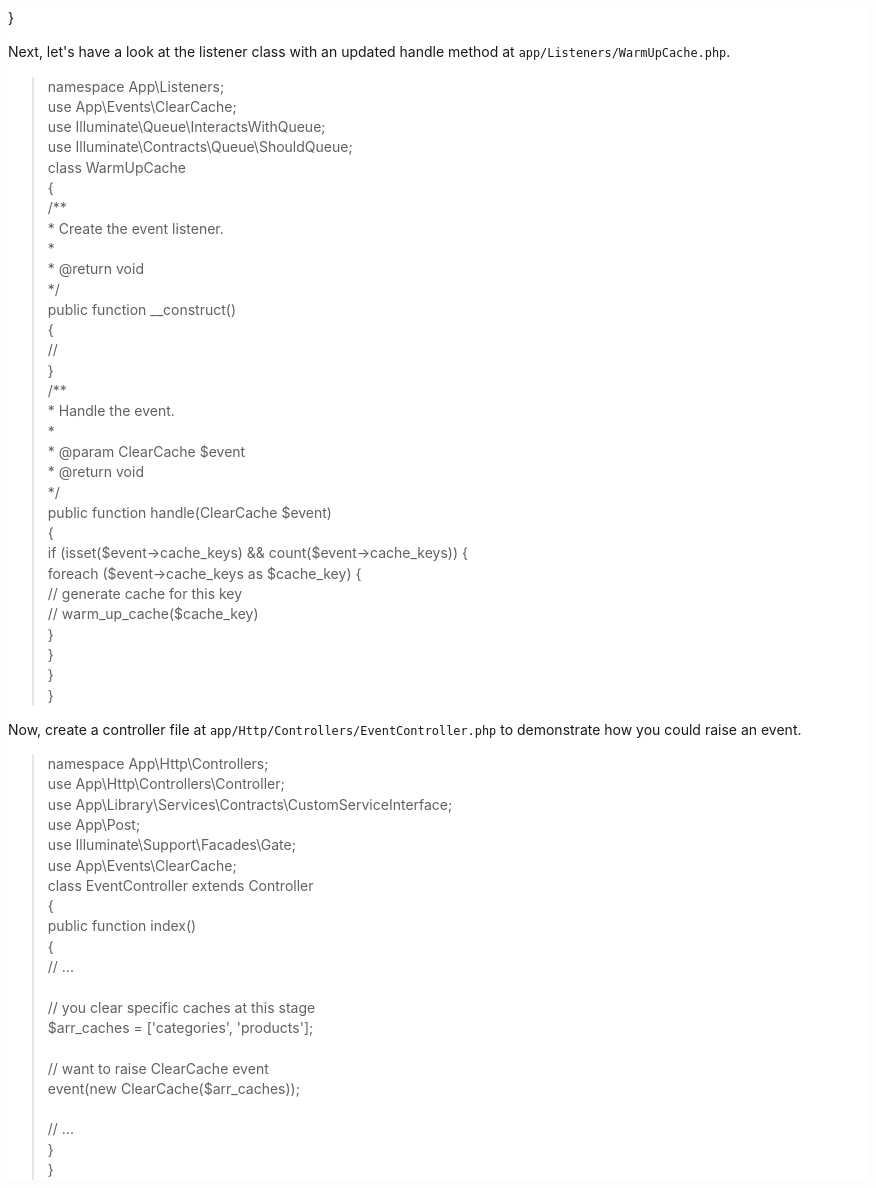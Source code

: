 }
</blockquote>
<p>Next, let's have a look at the listener class with an updated handle method at <code>app/Listeners/WarmUpCache.php</code>.</p>
<blockquote>
<?php<br/>
namespace App\Listeners;<br/>
use App\Events\ClearCache;<br/>
use Illuminate\Queue\InteractsWithQueue;<br/>
use Illuminate\Contracts\Queue\ShouldQueue;<br/>
class WarmUpCache<br/>
{<br/>
    /**<br/>
     * Create the event listener.<br/>
     *<br/>
     * @return void<br/>
     */<br/>
    public function __construct()<br/>
    {<br/>
        //<br/>
    }<br/>
    /**<br/>
     * Handle the event.<br/>
     *<br/>
     * @param  ClearCache  $event<br/>
     * @return void<br/>
     */<br/>
    public function handle(ClearCache $event)<br/>
    {<br/>
        if (isset($event->cache_keys) && count($event->cache_keys)) {<br/>
            foreach ($event->cache_keys as $cache_key) {<br/>
                // generate cache for this key<br/>
                // warm_up_cache($cache_key)<br/>
            }<br/>
        }<br/>
    }<br/>
}
</blockquote>
<p>Now, create a controller file at <code>app/Http/Controllers/EventController.php</code> to demonstrate how you could raise an event.</p>
<blockquote>
<?php<br/>
namespace App\Http\Controllers;<br/>
use App\Http\Controllers\Controller;<br/>
use App\Library\Services\Contracts\CustomServiceInterface;<br/>
use App\Post;<br/>
use Illuminate\Support\Facades\Gate;<br/>
use App\Events\ClearCache;<br/>
class EventController extends Controller<br/>
{<br/>
    public function index()<br/>
    {<br/>
        // ...<br/>
         <br/>
        // you clear specific caches at this stage<br/>
        $arr_caches = ['categories', 'products'];<br/>
         <br/>
        // want to raise ClearCache event<br/>
        event(new ClearCache($arr_caches));<br/>
         <br/>
        // ...<br/>
    }<br/>
}
</blockquote>
